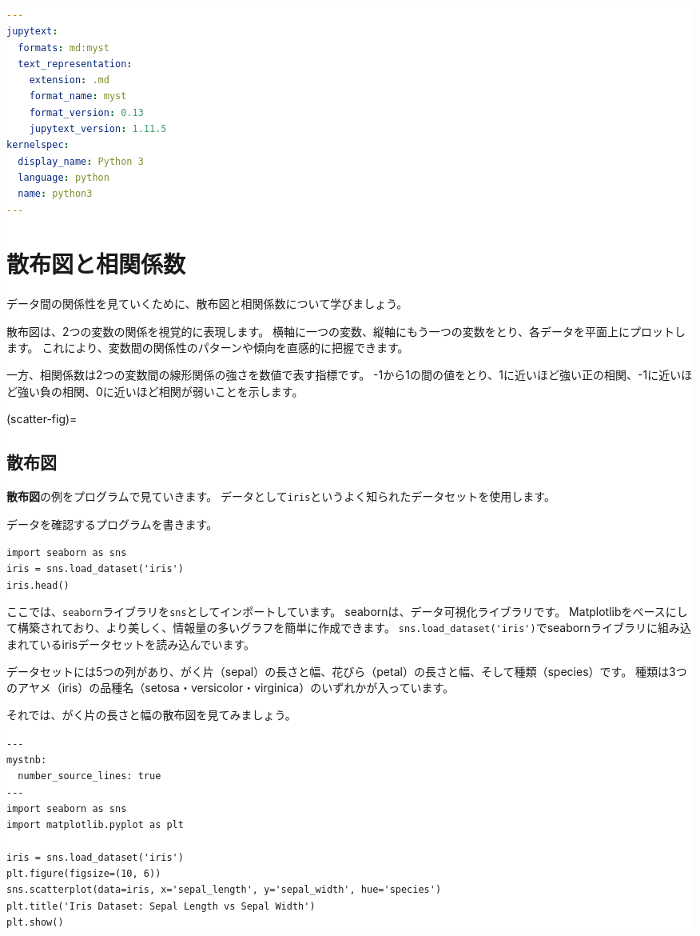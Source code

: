 ```yaml
---
jupytext:
  formats: md:myst
  text_representation:
    extension: .md
    format_name: myst
    format_version: 0.13
    jupytext_version: 1.11.5
kernelspec:
  display_name: Python 3
  language: python
  name: python3
---
```

散布図と相関係数
================

データ間の関係性を見ていくために、散布図と相関係数について学びましょう。

散布図は、2つの変数の関係を視覚的に表現します。
横軸に一つの変数、縦軸にもう一つの変数をとり、各データを平面上にプロットします。
これにより、変数間の関係性のパターンや傾向を直感的に把握できます。

一方、相関係数は2つの変数間の線形関係の強さを数値で表す指標です。
-1から1の間の値をとり、1に近いほど強い正の相関、-1に近いほど強い負の相関、0に近いほど相関が弱いことを示します。

(scatter-fig)=
## 散布図

**散布図**の例をプログラムで見ていきます。
データとして`iris`というよく知られたデータセットを使用します。

データを確認するプログラムを書きます。

```{code-cell}
import seaborn as sns
iris = sns.load_dataset('iris')
iris.head()
```

ここでは、`seaborn`ライブラリを`sns`としてインポートしています。
seabornは、データ可視化ライブラリです。
Matplotlibをベースにして構築されており、より美しく、情報量の多いグラフを簡単に作成できます。
`sns.load_dataset('iris')`でseabornライブラリに組み込まれているirisデータセットを読み込んでいます。

データセットには5つの列があり、がく片（sepal）の長さと幅、花びら（petal）の長さと幅、そして種類（species）です。
種類は3つのアヤメ（iris）の品種名（setosa・versicolor・virginica）のいずれかが入っています。

それでは、がく片の長さと幅の散布図を見てみましょう。

```{code-cell}
---
mystnb:
  number_source_lines: true
---
import seaborn as sns
import matplotlib.pyplot as plt

iris = sns.load_dataset('iris')
plt.figure(figsize=(10, 6))
sns.scatterplot(data=iris, x='sepal_length', y='sepal_width', hue='species')
plt.title('Iris Dataset: Sepal Length vs Sepal Width')
plt.show()
```
